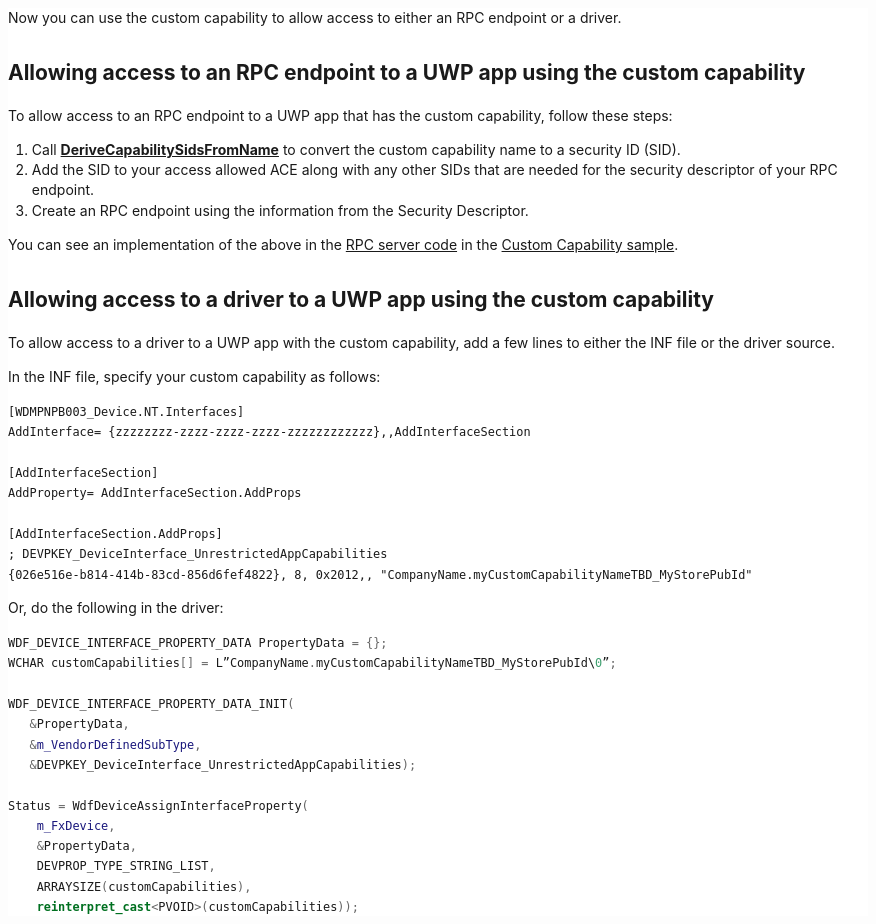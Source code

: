 Now you can use the custom capability to allow access to either an RPC endpoint or a driver.

## Allowing access to an RPC endpoint to a UWP app using the custom capability

To allow access to an RPC endpoint to a UWP app that has the custom capability, follow these steps:

1.  Call [**DeriveCapabilitySidsFromName**](https://msdn.microsoft.com/library/windows/desktop/mt803273) to convert the custom capability name to a security ID (SID).
2.  Add the SID to your access allowed ACE along with any other SIDs that are needed for the security descriptor of your RPC endpoint.
3.  Create an RPC endpoint using the information from the Security Descriptor.

You can see an implementation of the above in the [RPC server code](https://github.com/Microsoft/Windows-universal-samples/blob/master/Samples/CustomCapability/Service/Server/RpcServer.cpp) in the [Custom Capability sample](https://github.com/Microsoft/Windows-universal-samples/tree/master/Samples/CustomCapability).

## Allowing access to a driver to a UWP app using the custom capability

To allow access to a driver to a UWP app with the custom capability, add a few lines to either the INF file or the driver source.

In the INF file, specify your custom capability as follows:

```
[WDMPNPB003_Device.NT.Interfaces] 
AddInterface= {zzzzzzzz-zzzz-zzzz-zzzz-zzzzzzzzzzzz},,AddInterfaceSection 
 
[AddInterfaceSection] 
AddProperty= AddInterfaceSection.AddProps 
 
[AddInterfaceSection.AddProps] 
; DEVPKEY_DeviceInterface_UnrestrictedAppCapabilities 
{026e516e-b814-414b-83cd-856d6fef4822}, 8, 0x2012,, "CompanyName.myCustomCapabilityNameTBD_MyStorePubId"
```

Or, do the following in the driver:

```c++
WDF_DEVICE_INTERFACE_PROPERTY_DATA PropertyData = {}; 
WCHAR customCapabilities[] = L”CompanyName.myCustomCapabilityNameTBD_MyStorePubId\0”; 
 
WDF_DEVICE_INTERFACE_PROPERTY_DATA_INIT( 
   &PropertyData, 
   &m_VendorDefinedSubType, 
   &DEVPKEY_DeviceInterface_UnrestrictedAppCapabilities); 
 
Status = WdfDeviceAssignInterfaceProperty( 
    m_FxDevice, 
    &PropertyData, 
    DEVPROP_TYPE_STRING_LIST, 
    ARRAYSIZE(customCapabilities), 
    reinterpret_cast<PVOID>(customCapabilities)); 

```
